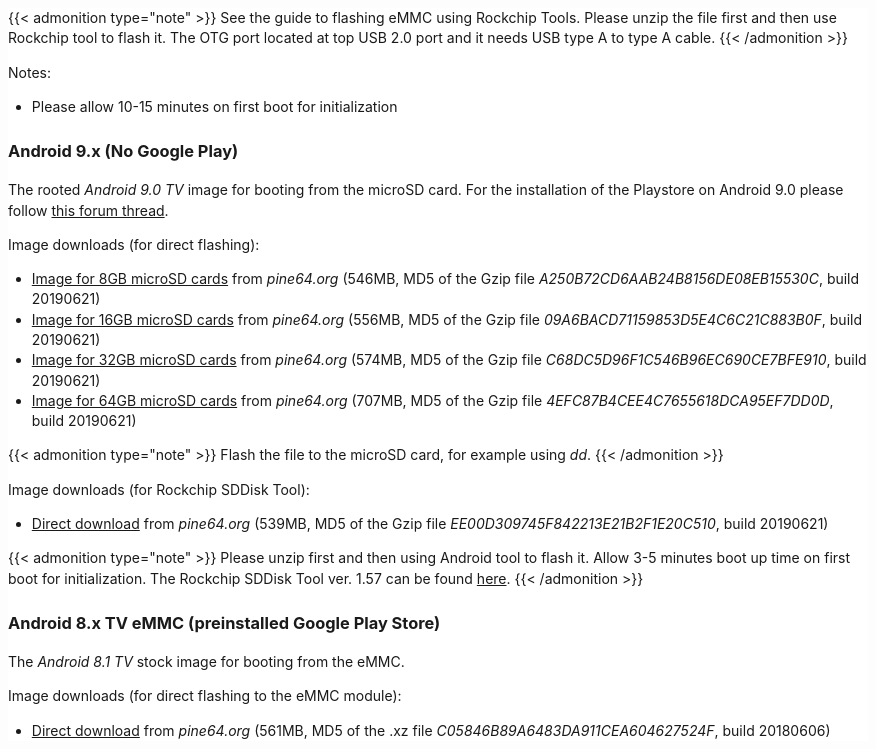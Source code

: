 {{< admonition type="note" >}}
 See the guide to flashing eMMC using Rockchip Tools. Please unzip the file first and then use Rockchip tool to flash it. The OTG port located at top USB 2.0 port and it needs USB type A to type A cable.
{{< /admonition >}}

Notes:

* Please allow 10-15 minutes on first boot for initialization

### Android 9.x (No Google Play)

The rooted *Android 9.0 TV* image for booting from the microSD card. For the installation of the Playstore on Android 9.0 please follow [this forum thread](https://forum.pine64.org/showthread.php?tid=8655).

Image downloads (for direct flashing):

* [Image for 8GB microSD cards](https://files.pine64.org/os/ROCK64/android/ROCK64_dd_20190621_stock_rooted_android_9.0_sdboot-8GB.img.gz) from _pine64.org_ (546MB, MD5 of the Gzip file _A250B72CD6AAB24B8156DE08EB15530C_, build 20190621)
* [Image for 16GB microSD cards](https://files.pine64.org/os/ROCK64/android/ROCK64_dd_20190621_stock_rooted_android_9.0_sdboot-16GB.img.gz) from _pine64.org_ (556MB, MD5 of the Gzip file _09A6BACD71159853D5E4C6C21C883B0F_, build 20190621)
* [Image for 32GB microSD cards](https://files.pine64.org/os/ROCK64/android/ROCK64_dd_20190621_stock_rooted_android_9.0_sdboot-32GB.img.gz) from _pine64.org_ (574MB, MD5 of the Gzip file _C68DC5D96F1C546B96EC690CE7BFE910_, build 20190621)
* [Image for 64GB microSD cards](https://files.pine64.org/os/ROCK64/android/ROCK64_dd_20190621_stock_rooted_android_9.0_sdboot-64GB.img.gz) from _pine64.org_ (707MB, MD5 of the Gzip file _4EFC87B4CEE4C7655618DCA95EF7DD0D_, build 20190621)

{{< admonition type="note" >}}
 Flash the file to the microSD card, for example using _dd_.
{{< /admonition >}}

Image downloads (for Rockchip SDDisk Tool):

* [Direct download](https://files.pine64.org/os/ROCK64/android/ROCK64_20190621_stock_rooted_android_9.0_sdboot.img.gz) from _pine64.org_ (539MB, MD5 of the Gzip file _EE00D309745F842213E21B2F1E20C510_, build 20190621)

{{< admonition type="note" >}}
 Please unzip first and then using Android tool to flash it. Allow 3-5 minutes boot up time on first boot for initialization. The Rockchip SDDisk Tool ver. 1.57 can be found [here](https://files.pine64.org/os/ROCK64/android/SDDiskTool_v1.57.zip).
{{< /admonition >}}

### Android 8.x TV eMMC (preinstalled Google Play Store)

The *Android 8.1 TV* stock image for booting from the eMMC.

Image downloads (for direct flashing to the eMMC module):

* [Direct download](https://files.pine64.org/os/ROCK64/android/rock64_20180606_stock_android_8.1_emmcboot.img.xz) from _pine64.org_ (561MB, MD5 of the .xz file _C05846B89A6483DA911CEA604627524F_, build 20180606)
